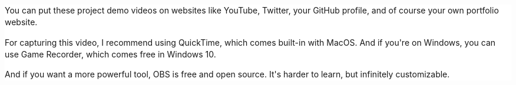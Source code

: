 You can put these project demo videos on websites like YouTube, Twitter, your GitHub profile, and of course your own portfolio website.

For capturing this video, I recommend using QuickTime, which comes built-in with MacOS. And if you're on Windows, you can use Game Recorder, which comes free in Windows 10.

And if you want a more powerful tool, OBS is free and open source. It's harder to learn, but infinitely customizable.

